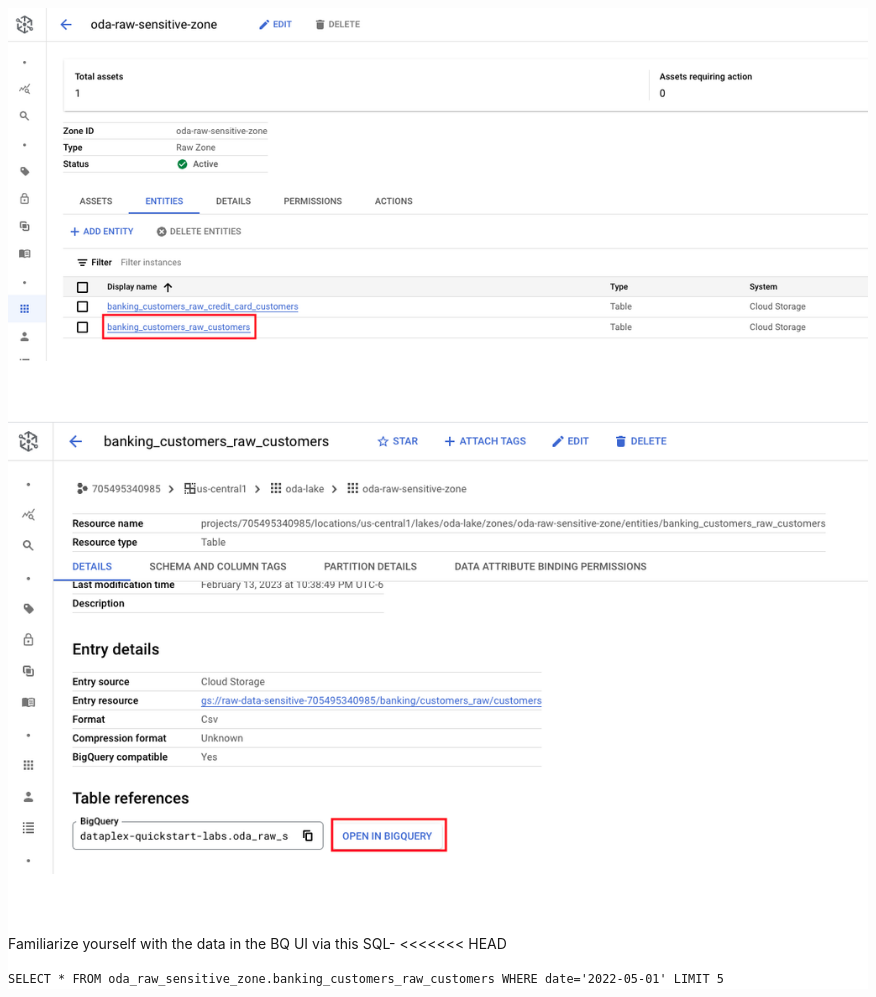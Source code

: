 ![ADQ-2](../01-images/module-11-1-02.png)   
<br><br>

![ADQ-3](../01-images/module-11-1-03.png)   
<br><br>


Familiarize yourself with the data in the BQ UI via this SQL-
<<<<<<< HEAD
```
SELECT * FROM oda_raw_sensitive_zone.banking_customers_raw_customers WHERE date='2022-05-01' LIMIT 5
```

